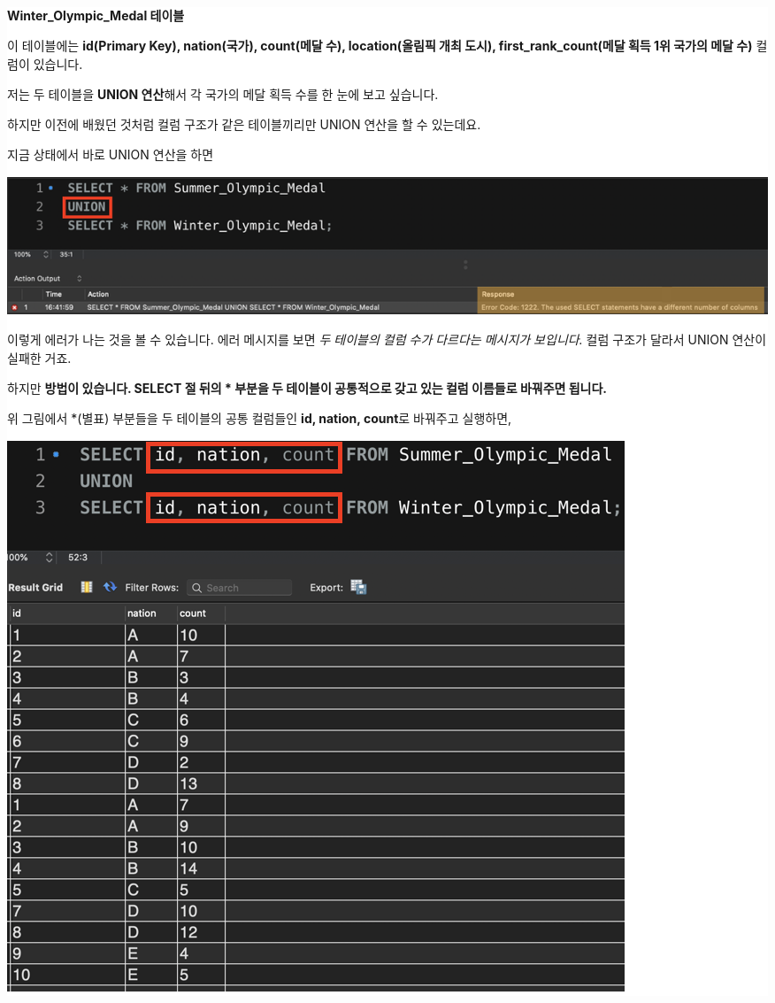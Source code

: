   **Winter_Olympic_Medal 테이블** 

  이 테이블에는 **id(Primary Key), nation(국가), count(메달 수), location(올림픽 개최 도시), first_rank_count(메달 획득 1위 국가의 메달 수)** 컬럼이 있습니다. 

  

  저는 두 테이블을 **UNION 연산**해서 각 국가의 메달 획득 수를 한 눈에 보고 싶습니다. 

  하지만 이전에 배웠던 것처럼 컬럼 구조가 같은 테이블끼리만 UNION 연산을 할 수 있는데요. 

  지금 상태에서 바로 UNION 연산을 하면 

  

  ![1_239](./resources/1_246.png)

  이렇게 에러가 나는 것을 볼 수 있습니다. 에러 메시지를 보면 *두 테이블의 컬럼 수가 다르다는 메시지가 보입니다.* 컬럼 구조가 달라서 UNION 연산이 실패한 거죠.

  하지만 **방법이 있습니다. SELECT 절 뒤의 \* 부분을 두 테이블이 공통적으로 갖고 있는 컬럼 이름들로 바꿔주면 됩니다.** 

  위 그림에서 *(별표) 부분들을 두 테이블의 공통 컬럼들인 **id, nation, count**로 바꿔주고 실행하면,

  ![1_239](./resources/1_247.png)
